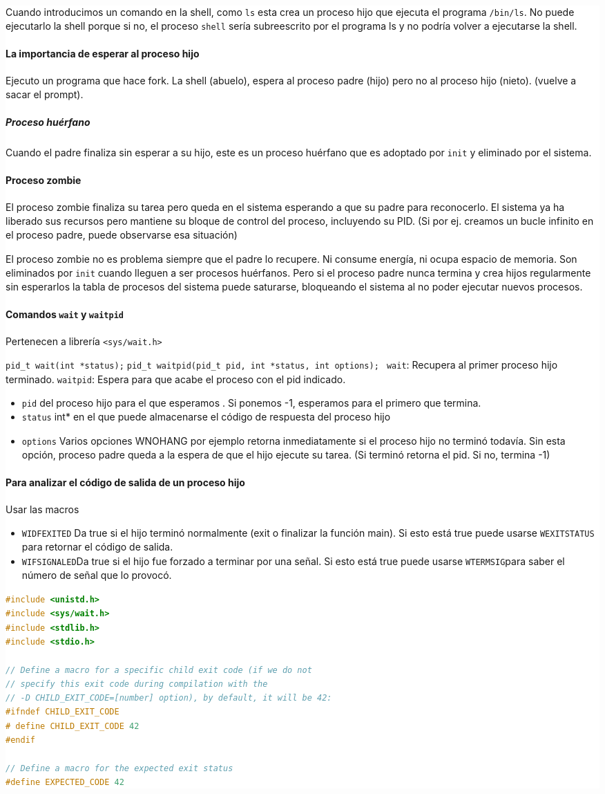 Cuando introducimos un comando en la shell, como `ls` esta crea un proceso hijo que ejecuta el programa `/bin/ls`.
No puede ejecutarlo la shell porque si no, el proceso `shell` sería subreescrito por el programa ls y no podría volver a ejecutarse la shell. 

#### La importancia de esperar al proceso hijo 

Ejecuto un programa que hace fork. 
La shell (abuelo), espera al proceso padre (hijo) pero no al proceso hijo (nieto). (vuelve a sacar el prompt).

##### Proceso huérfano
Cuando el padre finaliza sin esperar a su hijo, este es un proceso huérfano que es adoptado por `init` y eliminado por el sistema. 

#### Proceso zombie
El proceso zombie finaliza su tarea pero queda en el sistema esperando a que su padre para reconocerlo. El sistema ya ha liberado sus recursos pero mantiene su bloque de control del proceso, incluyendo su PID. (Si por ej. creamos un bucle infinito en el proceso padre, puede observarse esa situación)

El proceso zombie no es problema siempre que el padre lo recupere. Ni consume energía, ni ocupa espacio de memoria. Son eliminados por `init` cuando lleguen a ser procesos huérfanos. Pero si el proceso padre nunca termina y crea hijos regularmente sin esperarlos la tabla de procesos del sistema puede saturarse, bloqueando el sistema al no poder ejecutar nuevos procesos. 

#### Comandos `wait` y `waitpid`

Pertenecen a librería `<sys/wait.h>`

`pid_t wait(int *status);`
`pid_t waitpid(pid_t pid, int *status, int options);
`
`wait`: Recupera al primer proceso hijo terminado. 
`waitpid`:  Espera para que acabe el proceso con el pid indicado.

- `pid` del proceso hijo para el que esperamos . Si ponemos -1, esperamos para el primero que termina. 
- `status` int* en el que puede almacenarse el código de respuesta del proceso hijo
* `options` Varios opciones WNOHANG por ejemplo retorna inmediatamente si el proceso hijo no terminó todavía. Sin esta opción, proceso padre queda a la espera de que el hijo ejecute su tarea.   (Si terminó retorna el pid. Si no, termina -1)

#### Para analizar el código de salida de un proceso hijo

Usar las macros 

* `WIDFEXITED` Da true si el hijo terminó normalmente (exit o finalizar la función main).   Si esto está true puede usarse `WEXITSTATUS` para retornar el código de salida. 
* `WIFSIGNALED`Da true si el hijo fue forzado a terminar por una señal.  Si esto está true puede usarse `WTERMSIG`para saber el número de señal que lo provocó. 

```C
#include <unistd.h>
#include <sys/wait.h>
#include <stdlib.h>
#include <stdio.h>

// Define a macro for a specific child exit code (if we do not
// specify this exit code during compilation with the 
// -D CHILD_EXIT_CODE=[number] option), by default, it will be 42:
#ifndef CHILD_EXIT_CODE
# define CHILD_EXIT_CODE 42
#endif

// Define a macro for the expected exit status
#define EXPECTED_CODE 42

```